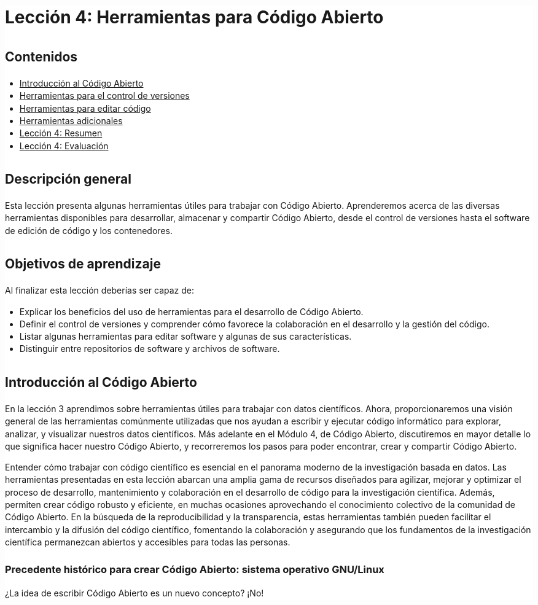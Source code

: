 # Lección 4: Herramientas para Código Abierto

## Contenidos

-   [Introducción al Código Abierto](#introducci%C3%B3n-al-c%C3%B3digo-abierto)
-   [Herramientas para el control de versiones](#herramientas-para-el-control-de-versiones)
-   [Herramientas para editar código](#herramientas-para-editar-c%C3%B3digo)
-   [Herramientas adicionales](#herramientas-adicionales)
-   [Lección 4: Resumen](#lecci%C3%B3n-4-resumen)
-   [Lección 4: Evaluación](#lecci%C3%B3n-4-evaluaci%C3%B3n)

## Descripción general

Esta lección presenta algunas herramientas útiles para trabajar con Código Abierto. Aprenderemos acerca de las diversas herramientas disponibles para desarrollar, almacenar y compartir Código Abierto, desde el control de versiones hasta el software de edición de código  y los contenedores.

## Objetivos de aprendizaje

Al finalizar esta lección deberías ser capaz de:

-   Explicar los beneficios del uso de herramientas para el desarrollo de Código Abierto.
-   Definir el control de versiones y comprender cómo favorece la colaboración en el desarrollo y la gestión del código.
-   Listar algunas herramientas para editar software y algunas de sus características.
-   Distinguir entre repositorios de software y archivos de software.

## Introducción al Código Abierto 

En la lección 3 aprendimos sobre herramientas útiles para trabajar con datos científicos. Ahora, proporcionaremos una visión general de las herramientas comúnmente utilizadas que nos ayudan a escribir y ejecutar código informático para explorar, analizar, y visualizar nuestros datos científicos. Más adelante en el Módulo 4, de Código Abierto, discutiremos en mayor detalle lo que significa hacer nuestro Código Abierto, y recorreremos los pasos para poder encontrar, crear y compartir Código Abierto.

Entender cómo trabajar con código científico es esencial en el panorama moderno de la investigación basada en datos. Las herramientas presentadas en esta lección abarcan una amplia gama de recursos diseñados para agilizar, mejorar y optimizar el proceso de desarrollo, mantenimiento y colaboración en el desarrollo de código para la investigación científica. Además, permiten crear código robusto y eficiente, en muchas ocasiones aprovechando el conocimiento colectivo de la comunidad de Código Abierto. En la búsqueda de la reproducibilidad y la transparencia, estas herramientas también pueden facilitar el intercambio y la difusión del código científico, fomentando la colaboración y asegurando que los fundamentos de la investigación científica permanezcan abiertos y accesibles para todas las personas.

### Precedente histórico para crear Código Abierto: sistema operativo GNU/Linux

¿La idea de escribir Código Abierto es un nuevo concepto? ¡No!
